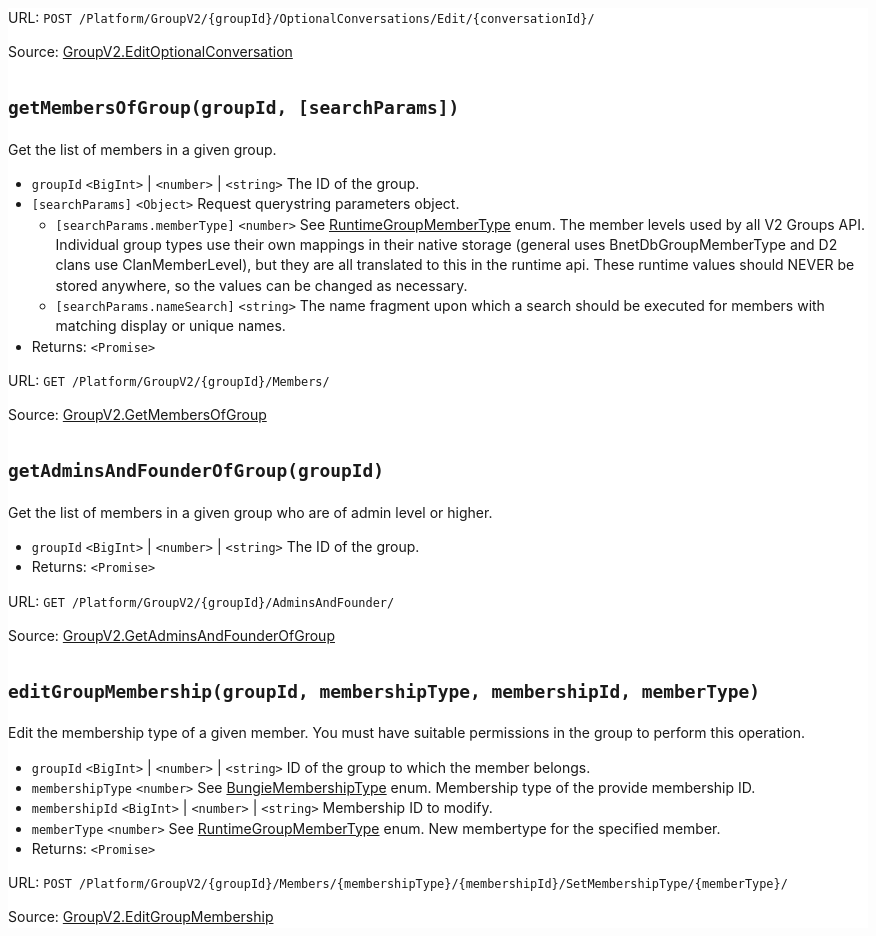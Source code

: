 URL: `POST /Platform/GroupV2/{groupId}/OptionalConversations/Edit/{conversationId}/`

Source: [GroupV2.EditOptionalConversation](https://bungie-net.github.io/#GroupV2.EditOptionalConversation)

## `getMembersOfGroup(groupId, [searchParams])`

Get the list of members in a given group.

- `groupId` `<BigInt>` | `<number>` | `<string>` The ID of the group.
- `[searchParams]` `<Object>` Request querystring parameters object.
  - `[searchParams.memberType]` `<number>` See [RuntimeGroupMemberType](./Enums.md#RuntimeGroupMemberType) enum. The member levels used by all V2 Groups API. Individual group types use their own mappings in their native storage (general uses BnetDbGroupMemberType and D2 clans use ClanMemberLevel), but they are all translated to this in the runtime api. These runtime values should NEVER be stored anywhere, so the values can be changed as necessary.
  - `[searchParams.nameSearch]` `<string>` The name fragment upon which a search should be executed for members with matching display or unique names.
- Returns: `<Promise>`

URL: `GET /Platform/GroupV2/{groupId}/Members/`

Source: [GroupV2.GetMembersOfGroup](https://bungie-net.github.io/#GroupV2.GetMembersOfGroup)

## `getAdminsAndFounderOfGroup(groupId)`

Get the list of members in a given group who are of admin level or higher.

- `groupId` `<BigInt>` | `<number>` | `<string>` The ID of the group.
- Returns: `<Promise>`

URL: `GET /Platform/GroupV2/{groupId}/AdminsAndFounder/`

Source: [GroupV2.GetAdminsAndFounderOfGroup](https://bungie-net.github.io/#GroupV2.GetAdminsAndFounderOfGroup)

## `editGroupMembership(groupId, membershipType, membershipId, memberType)`

Edit the membership type of a given member. You must have suitable permissions in the group to perform this operation.

- `groupId` `<BigInt>` | `<number>` | `<string>` ID of the group to which the member belongs.
- `membershipType` `<number>` See [BungieMembershipType](./Enums.md#BungieMembershipType) enum. Membership type of the provide membership ID.
- `membershipId` `<BigInt>` | `<number>` | `<string>` Membership ID to modify.
- `memberType` `<number>` See [RuntimeGroupMemberType](./Enums.md#RuntimeGroupMemberType) enum. New membertype for the specified member.
- Returns: `<Promise>`

URL: `POST /Platform/GroupV2/{groupId}/Members/{membershipType}/{membershipId}/SetMembershipType/{memberType}/`

Source: [GroupV2.EditGroupMembership](https://bungie-net.github.io/#GroupV2.EditGroupMembership)
